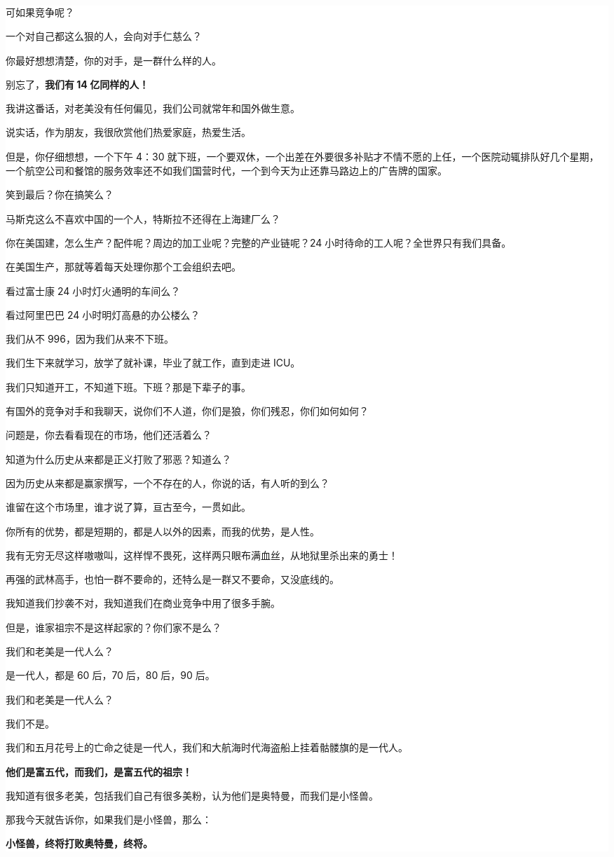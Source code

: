 可如果竞争呢？

一个对自己都这么狠的人，会向对手仁慈么？

你最好想想清楚，你的对手，是一群什么样的人。

别忘了，**我们有 14 亿同样的人！**

我讲这番话，对老美没有任何偏见，我们公司就常年和国外做生意。

说实话，作为朋友，我很欣赏他们热爱家庭，热爱生活。

但是，你仔细想想，一个下午 4：30 就下班，一个要双休，一个出差在外要很多补贴才不情不愿的上任，一个医院动辄排队好几个星期，一个航空公司和餐馆的服务效率还不如我们国营时代，一个到今天为止还靠马路边上的广告牌的国家。

笑到最后？你在搞笑么？

马斯克这么不喜欢中国的一个人，特斯拉不还得在上海建厂么？

你在美国建，怎么生产？配件呢？周边的加工业呢？完整的产业链呢？24 小时待命的工人呢？全世界只有我们具备。

在美国生产，那就等着每天处理你那个工会组织去吧。

看过富士康 24 小时灯火通明的车间么？

看过阿里巴巴 24 小时明灯高悬的办公楼么？

我们从不 996，因为我们从来不下班。

我们生下来就学习，放学了就补课，毕业了就工作，直到走进 ICU。

我们只知道开工，不知道下班。下班？那是下辈子的事。

有国外的竞争对手和我聊天，说你们不人道，你们是狼，你们残忍，你们如何如何？

问题是，你去看看现在的市场，他们还活着么？

知道为什么历史从来都是正义打败了邪恶？知道么？

因为历史从来都是赢家撰写，一个不存在的人，你说的话，有人听的到么？

谁留在这个市场里，谁才说了算，亘古至今，一贯如此。

你所有的优势，都是短期的，都是人以外的因素，而我的优势，是人性。

我有无穷无尽这样嗷嗷叫，这样悍不畏死，这样两只眼布满血丝，从地狱里杀出来的勇士！

再强的武林高手，也怕一群不要命的，还特么是一群又不要命，又没底线的。

我知道我们抄袭不对，我知道我们在商业竞争中用了很多手腕。

但是，谁家祖宗不是这样起家的？你们家不是么？

我们和老美是一代人么？

是一代人，都是 60 后，70 后，80 后，90 后。

我们和老美是一代人么？

我们不是。

我们和五月花号上的亡命之徒是一代人，我们和大航海时代海盗船上挂着骷髅旗的是一代人。

**他们是富五代，而我们，是富五代的祖宗！**

我知道有很多老美，包括我们自己有很多美粉，认为他们是奥特曼，而我们是小怪兽。

那我今天就告诉你，如果我们是小怪兽，那么：

**小怪兽，终将打败奥特曼，终将。**